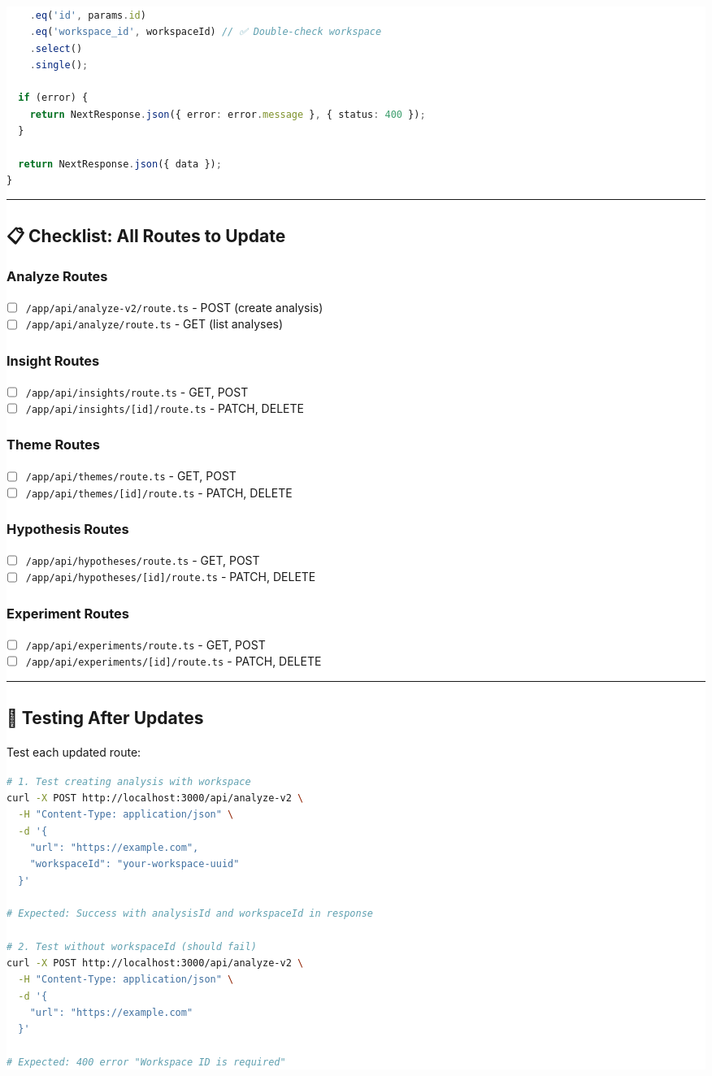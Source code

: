 ```typescript
    .eq('id', params.id)
    .eq('workspace_id', workspaceId) // ✅ Double-check workspace
    .select()
    .single();

  if (error) {
    return NextResponse.json({ error: error.message }, { status: 400 });
  }

  return NextResponse.json({ data });
}
```

---

## 📋 Checklist: All Routes to Update

### Analyze Routes
- [ ] `/app/api/analyze-v2/route.ts` - POST (create analysis)
- [ ] `/app/api/analyze/route.ts` - GET (list analyses)

### Insight Routes
- [ ] `/app/api/insights/route.ts` - GET, POST
- [ ] `/app/api/insights/[id]/route.ts` - PATCH, DELETE

### Theme Routes
- [ ] `/app/api/themes/route.ts` - GET, POST
- [ ] `/app/api/themes/[id]/route.ts` - PATCH, DELETE

### Hypothesis Routes
- [ ] `/app/api/hypotheses/route.ts` - GET, POST
- [ ] `/app/api/hypotheses/[id]/route.ts` - PATCH, DELETE

### Experiment Routes
- [ ] `/app/api/experiments/route.ts` - GET, POST
- [ ] `/app/api/experiments/[id]/route.ts` - PATCH, DELETE

---

## 🧪 Testing After Updates

Test each updated route:

```bash
# 1. Test creating analysis with workspace
curl -X POST http://localhost:3000/api/analyze-v2 \
  -H "Content-Type: application/json" \
  -d '{
    "url": "https://example.com",
    "workspaceId": "your-workspace-uuid"
  }'

# Expected: Success with analysisId and workspaceId in response

# 2. Test without workspaceId (should fail)
curl -X POST http://localhost:3000/api/analyze-v2 \
  -H "Content-Type: application/json" \
  -d '{
    "url": "https://example.com"
  }'

# Expected: 400 error "Workspace ID is required"
```